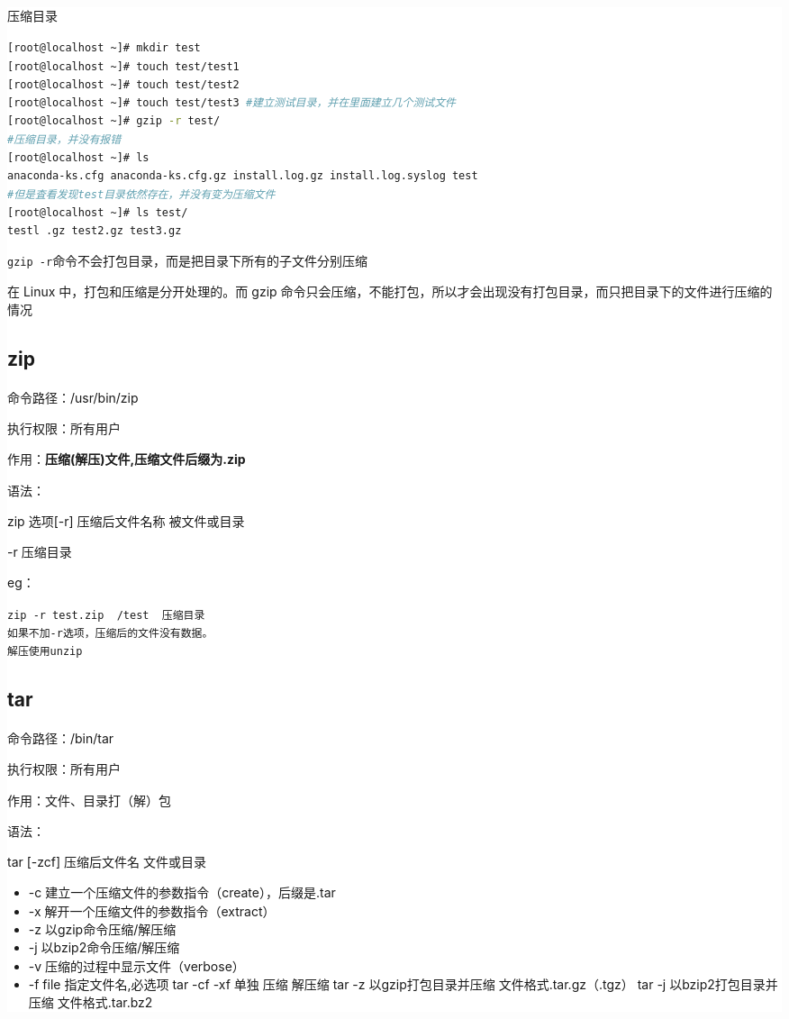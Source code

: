 压缩目录
```bash
[root@localhost ~]# mkdir test
[root@localhost ~]# touch test/test1
[root@localhost ~]# touch test/test2
[root@localhost ~]# touch test/test3 #建立测试目录，并在里面建立几个测试文件
[root@localhost ~]# gzip -r test/
#压缩目录，并没有报错
[root@localhost ~]# ls
anaconda-ks.cfg anaconda-ks.cfg.gz install.log.gz install.log.syslog test
#但是査看发现test目录依然存在，并没有变为压缩文件
[root@localhost ~]# ls test/
testl .gz test2.gz test3.gz
```

`gzip -r`命令不会打包目录，而是把目录下所有的子文件分别压缩

在 Linux 中，打包和压缩是分开处理的。而 gzip 命令只会压缩，不能打包，所以才会出现没有打包目录，而只把目录下的文件进行压缩的情况

## zip
命令路径：/usr/bin/zip

执行权限：所有用户

作用：**压缩(解压)文件,压缩文件后缀为.zip**

语法：

zip 选项[-r]  压缩后文件名称 被文件或目录

 -r 压缩目录
 
eg：
```shell
zip -r test.zip  /test  压缩目录
如果不加-r选项，压缩后的文件没有数据。
解压使用unzip
```
## tar
命令路径：/bin/tar

执行权限：所有用户

作用：文件、目录打（解）包

语法：

tar [-zcf] 压缩后文件名  文件或目录
- -c 建立一个压缩文件的参数指令（create），后缀是.tar
- -x 解开一个压缩文件的参数指令（extract）
- -z 以gzip命令压缩/解压缩 
- -j  以bzip2命令压缩/解压缩
- -v 压缩的过程中显示文件（verbose）
- -f file 指定文件名,必选项
tar -cf   -xf     单独 压缩  解压缩
tar  -z 以gzip打包目录并压缩  文件格式.tar.gz（.tgz）
tar  -j 以bzip2打包目录并压缩  文件格式.tar.bz2
